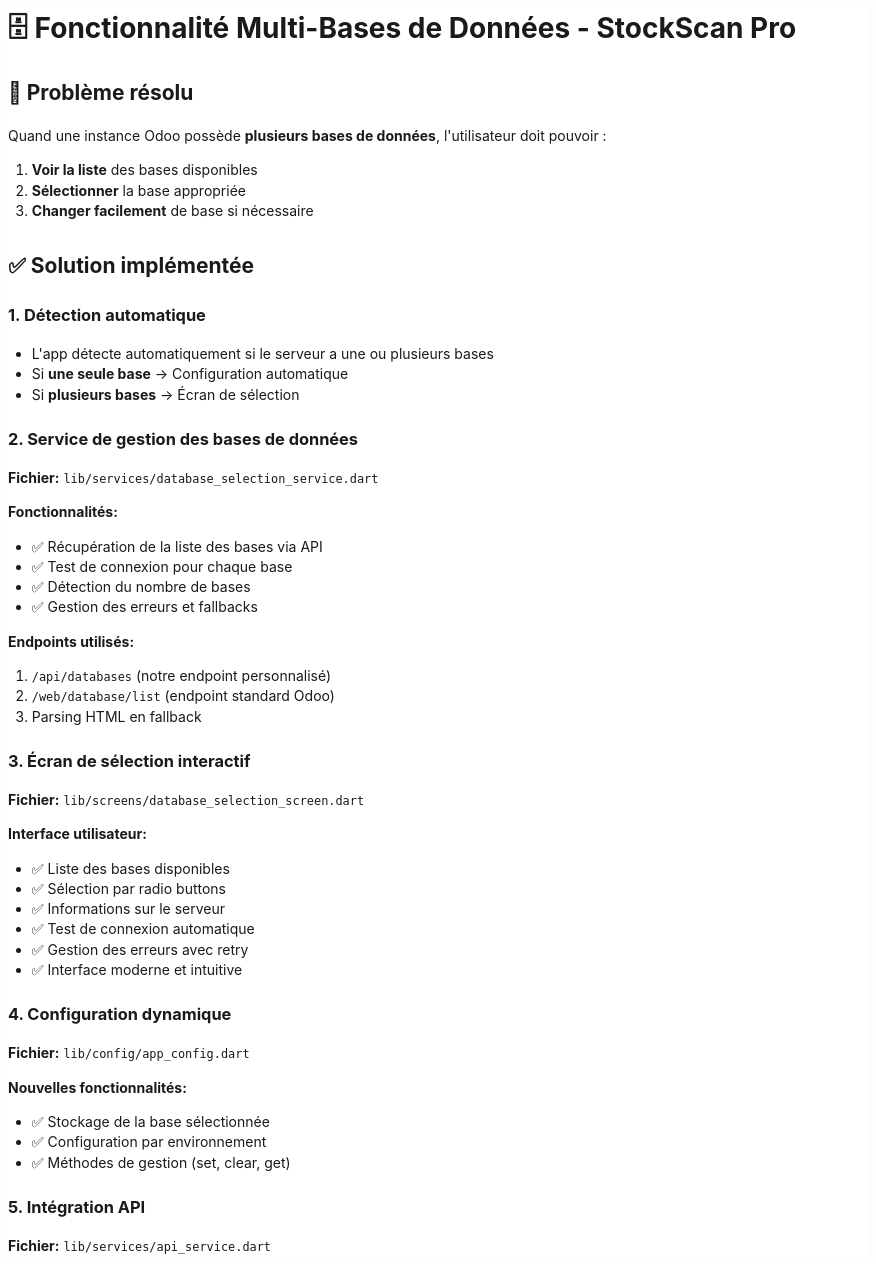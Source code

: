 # 🗄️ Fonctionnalité Multi-Bases de Données - StockScan Pro

## 🎯 **Problème résolu**

Quand une instance Odoo possède **plusieurs bases de données**, l'utilisateur doit pouvoir :
1. **Voir la liste** des bases disponibles
2. **Sélectionner** la base appropriée
3. **Changer facilement** de base si nécessaire

## ✅ **Solution implémentée**

### **1. Détection automatique**
- L'app détecte automatiquement si le serveur a une ou plusieurs bases
- Si **une seule base** → Configuration automatique
- Si **plusieurs bases** → Écran de sélection

### **2. Service de gestion des bases de données**
**Fichier:** `lib/services/database_selection_service.dart`

**Fonctionnalités:**
- ✅ Récupération de la liste des bases via API
- ✅ Test de connexion pour chaque base
- ✅ Détection du nombre de bases
- ✅ Gestion des erreurs et fallbacks

**Endpoints utilisés:**
1. `/api/databases` (notre endpoint personnalisé)
2. `/web/database/list` (endpoint standard Odoo)
3. Parsing HTML en fallback

### **3. Écran de sélection interactif**
**Fichier:** `lib/screens/database_selection_screen.dart`

**Interface utilisateur:**
- ✅ Liste des bases disponibles
- ✅ Sélection par radio buttons
- ✅ Informations sur le serveur
- ✅ Test de connexion automatique
- ✅ Gestion des erreurs avec retry
- ✅ Interface moderne et intuitive

### **4. Configuration dynamique**
**Fichier:** `lib/config/app_config.dart`

**Nouvelles fonctionnalités:**
- ✅ Stockage de la base sélectionnée
- ✅ Configuration par environnement
- ✅ Méthodes de gestion (set, clear, get)

### **5. Intégration API**
**Fichier:** `lib/services/api_service.dart`
